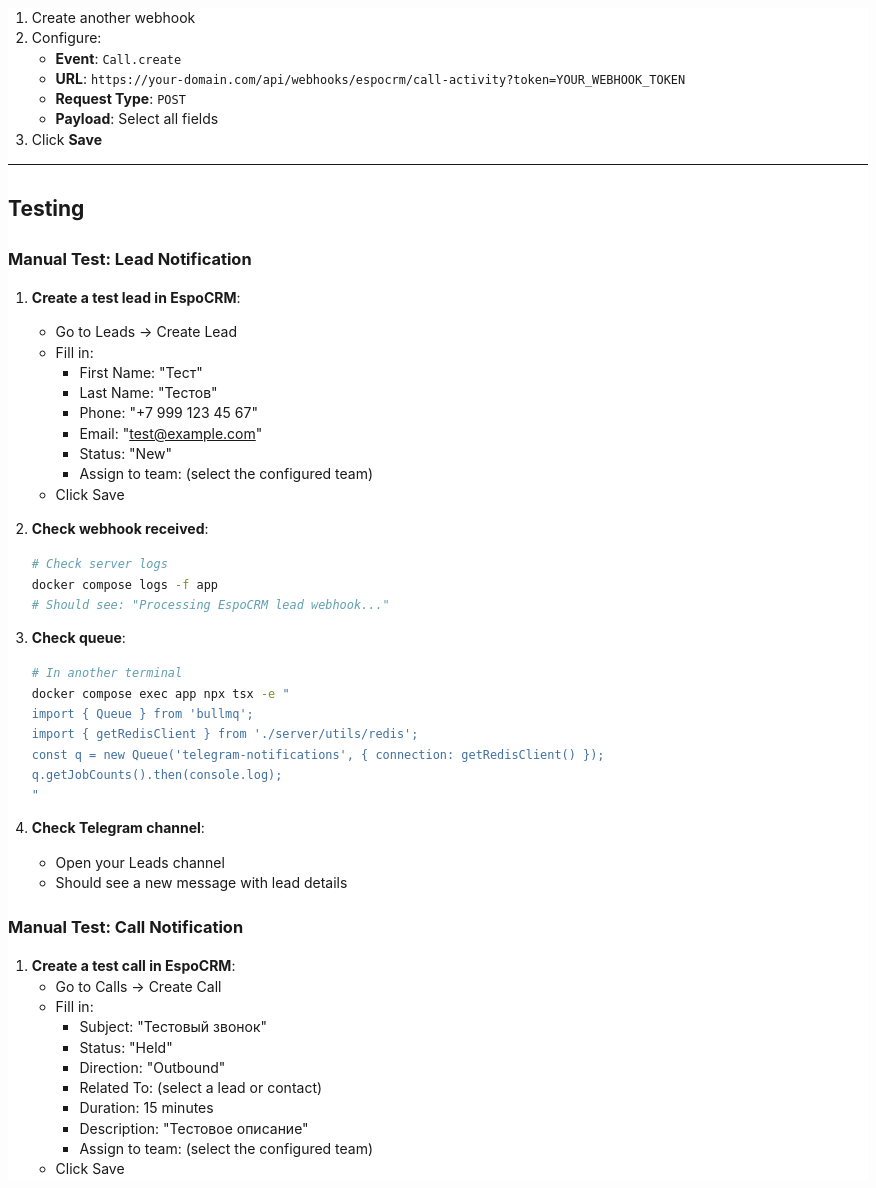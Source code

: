 1. Create another webhook
2. Configure:
   - **Event**: `Call.create`
   - **URL**: `https://your-domain.com/api/webhooks/espocrm/call-activity?token=YOUR_WEBHOOK_TOKEN`
   - **Request Type**: `POST`
   - **Payload**: Select all fields
3. Click **Save**

---

## Testing

### Manual Test: Lead Notification

1. **Create a test lead in EspoCRM**:
   - Go to Leads → Create Lead
   - Fill in:
     - First Name: "Тест"
     - Last Name: "Тестов"
     - Phone: "+7 999 123 45 67"
     - Email: "test@example.com"
     - Status: "New"
     - Assign to team: (select the configured team)
   - Click Save

2. **Check webhook received**:
   ```bash
   # Check server logs
   docker compose logs -f app
   # Should see: "Processing EspoCRM lead webhook..."
   ```

3. **Check queue**:
   ```bash
   # In another terminal
   docker compose exec app npx tsx -e "
   import { Queue } from 'bullmq';
   import { getRedisClient } from './server/utils/redis';
   const q = new Queue('telegram-notifications', { connection: getRedisClient() });
   q.getJobCounts().then(console.log);
   "
   ```

4. **Check Telegram channel**:
   - Open your Leads channel
   - Should see a new message with lead details

### Manual Test: Call Notification

1. **Create a test call in EspoCRM**:
   - Go to Calls → Create Call
   - Fill in:
     - Subject: "Тестовый звонок"
     - Status: "Held"
     - Direction: "Outbound"
     - Related To: (select a lead or contact)
     - Duration: 15 minutes
     - Description: "Тестовое описание"
     - Assign to team: (select the configured team)
   - Click Save
